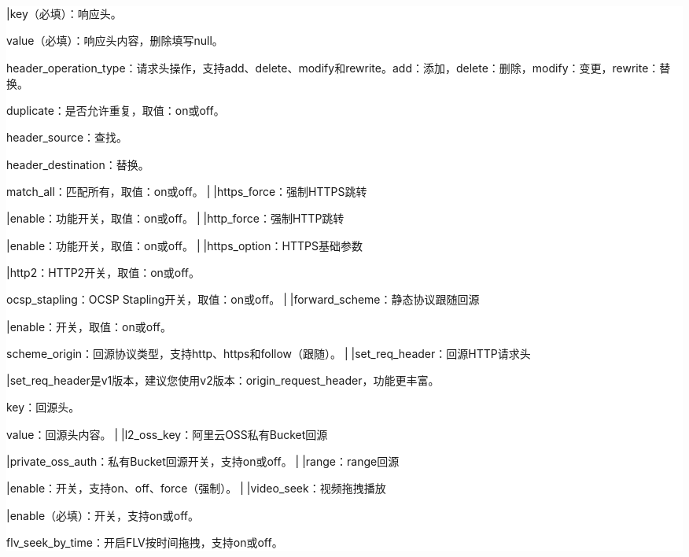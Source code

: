 |key（必填）：响应头。

 value（必填）：响应头内容，删除填写null。

 header\_operation\_type：请求头操作，支持add、delete、modify和rewrite。add：添加，delete：删除，modify：变更，rewrite：替换。

 duplicate：是否允许重复，取值：on或off。

 header\_source：查找。

 header\_destination：替换。

 match\_all：匹配所有，取值：on或off。 |
|https\_force：强制HTTPS跳转

|enable：功能开关，取值：on或off。 |
|http\_force：强制HTTP跳转

|enable：功能开关，取值：on或off。 |
|https\_option：HTTPS基础参数

|http2：HTTP2开关，取值：on或off。

 ocsp\_stapling：OCSP Stapling开关，取值：on或off。 |
|forward\_scheme：静态协议跟随回源

|enable：开关，取值：on或off。

 scheme\_origin：回源协议类型，支持http、https和follow（跟随）。 |
|set\_req\_header：回源HTTP请求头

|set\_req\_header是v1版本，建议您使用v2版本：origin\_request\_header，功能更丰富。

 key：回源头。

 value：回源头内容。 |
|l2\_oss\_key：阿里云OSS私有Bucket回源

|private\_oss\_auth：私有Bucket回源开关，支持on或off。 |
|range：range回源

|enable：开关，支持on、off、force（强制）。 |
|video\_seek：视频拖拽播放

|enable（必填）：开关，支持on或off。

 flv\_seek\_by\_time：开启FLV按时间拖拽，支持on或off。
